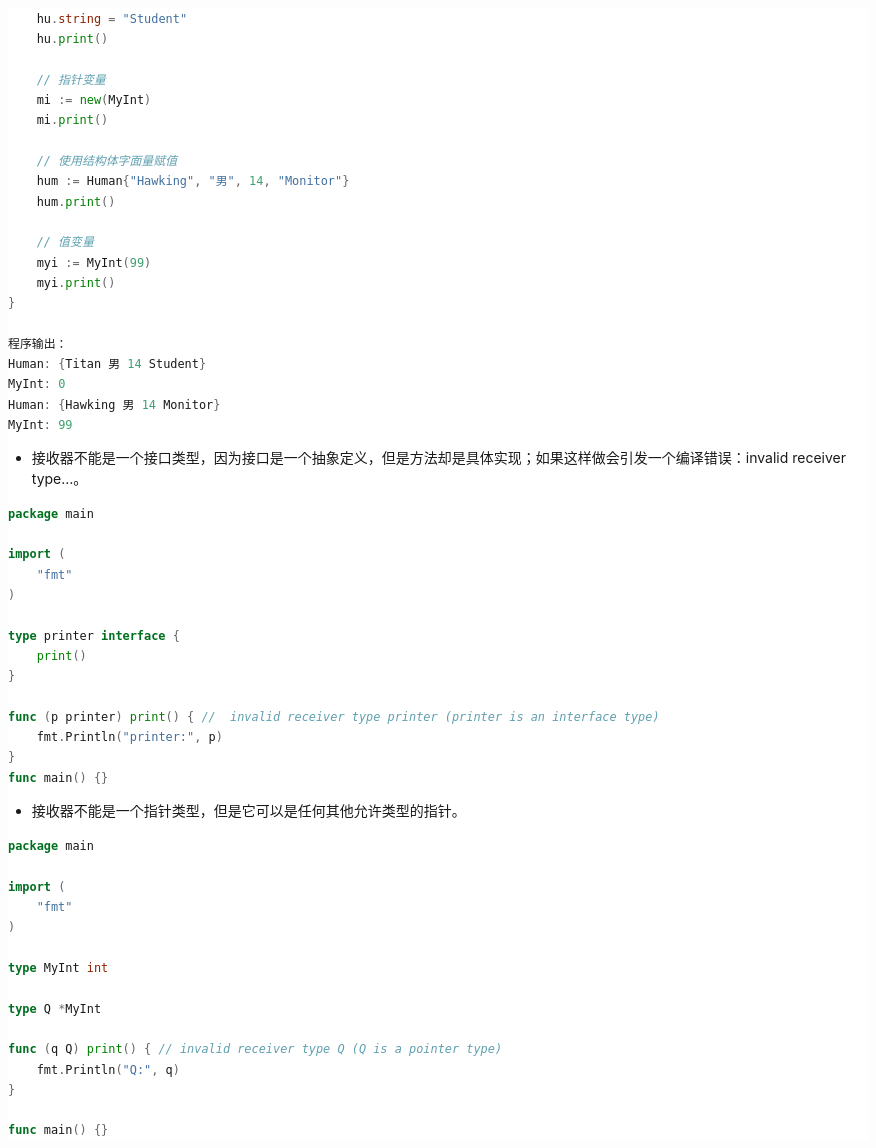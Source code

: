 ```go
	hu.string = "Student"
	hu.print()

	// 指针变量
	mi := new(MyInt)
	mi.print()

	// 使用结构体字面量赋值
	hum := Human{"Hawking", "男", 14, "Monitor"}
	hum.print()

	// 值变量
	myi := MyInt(99)
	myi.print()
}

程序输出：
Human: {Titan 男 14 Student}
MyInt: 0
Human: {Hawking 男 14 Monitor}
MyInt: 99
```

* 接收器不能是一个接口类型，因为接口是一个抽象定义，但是方法却是具体实现；如果这样做会引发一个编译错误：invalid receiver type…。

```go
package main

import (
	"fmt"
)

type printer interface {
	print()
}

func (p printer) print() { //  invalid receiver type printer (printer is an interface type)
	fmt.Println("printer:", p)
}
func main() {}
```

* 接收器不能是一个指针类型，但是它可以是任何其他允许类型的指针。

```go
package main

import (
	"fmt"
)

type MyInt int

type Q *MyInt

func (q Q) print() { // invalid receiver type Q (Q is a pointer type)
	fmt.Println("Q:", q)
}

func main() {}
```
